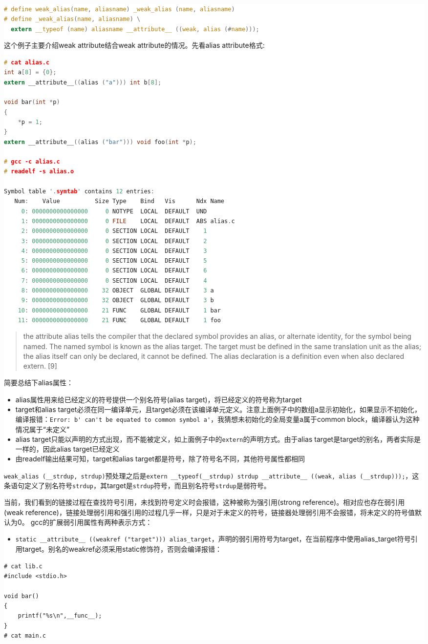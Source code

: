 ```c
# define weak_alias(name, aliasname) _weak_alias (name, aliasname)
# define _weak_alias(name, aliasname) \
  extern __typeof (name) aliasname __attribute__ ((weak, alias (#name)));
```

这个例子主要介绍weak attribute结合weak attribute的情况。先看alias attribute格式:
```c
# cat alias.c
int a[8] = {0};
extern __attribute__((alias ("a"))) int b[8];

void bar(int *p)
{
    *p = 1;
}
extern __attribute__((alias ("bar"))) void foo(int *p);

# gcc -c alias.c
# readelf -s alias.o

Symbol table '.symtab' contains 12 entries:
   Num:    Value          Size Type    Bind   Vis      Ndx Name
     0: 0000000000000000     0 NOTYPE  LOCAL  DEFAULT  UND 
     1: 0000000000000000     0 FILE    LOCAL  DEFAULT  ABS alias.c
     2: 0000000000000000     0 SECTION LOCAL  DEFAULT    1 
     3: 0000000000000000     0 SECTION LOCAL  DEFAULT    2 
     4: 0000000000000000     0 SECTION LOCAL  DEFAULT    3 
     5: 0000000000000000     0 SECTION LOCAL  DEFAULT    5 
     6: 0000000000000000     0 SECTION LOCAL  DEFAULT    6 
     7: 0000000000000000     0 SECTION LOCAL  DEFAULT    4 
     8: 0000000000000000    32 OBJECT  GLOBAL DEFAULT    3 a
     9: 0000000000000000    32 OBJECT  GLOBAL DEFAULT    3 b
    10: 0000000000000000    21 FUNC    GLOBAL DEFAULT    1 bar
    11: 0000000000000000    21 FUNC    GLOBAL DEFAULT    1 foo
```
> the attribute alias tells the compiler that the declared symbol provides an alias, or alternate identity, for the symbol being named. The named symbol is known as the alias target. The target must be defined in the same translation unit as the alias; the alias itself can only be declared, it cannot be defined. The alias declaration is a definition even when also declared extern. [9]

简要总结下alias属性：
* alias属性用来给已经定义的符号提供一个别名符号(alias target)，将已经定义的符号称为target
* target和alias target必须在同一编译单元，且target必须在该编译单元定义。注意上面例子中的数组a显示初始化，如果显示不初始化，编译报错：`Error: b' can't be equated to common symbol a'`，我猜想未初始化的全局变量a属于common block，编译器认为这种情况属于“未定义”
* alias target只能以声明的方式出现，而不能被定义，如上面例子中的`extern`的声明方式。由于alias target是target的别名，两者实际是一样的，因此alias target已经定义
* 由readelf输出结果可知，target和alias target都是符号，除了符号名不同，其他符号属性都相同

`weak_alias (__strdup, strdup)`预处理之后是`extern __typeof(__strdup) strdup __attribute__ ((weak, alias (__strdup)));`，这条语句定义了别名符号`strdup`，其target是`strdup`符号，而且别名符号`strdup`是弱符号。

当前，我们看到的链接过程在查找符号引用，未找到符号定义时会报错，这种被称为强引用(strong reference)。相对应也存在弱引用(weak reference)，链接处理弱引用和强引用的过程几乎一样，只是对于未定义的符号，链接器处理弱引用不会报错，将未定义的符号值默认为0。
gcc的扩展弱引用属性有两种表示方式：
* `static __attribute__ ((weakref ("target"))) alias_target`，声明的弱引用符号为target，在当前程序中使用alias_target符号引用target。别名的weakref必须采用static修饰符，否则会编译报错：
```
# cat lib.c 
#include <stdio.h>

void bar()
{
	printf("%s\n",__func__);
}
# cat main.c
```